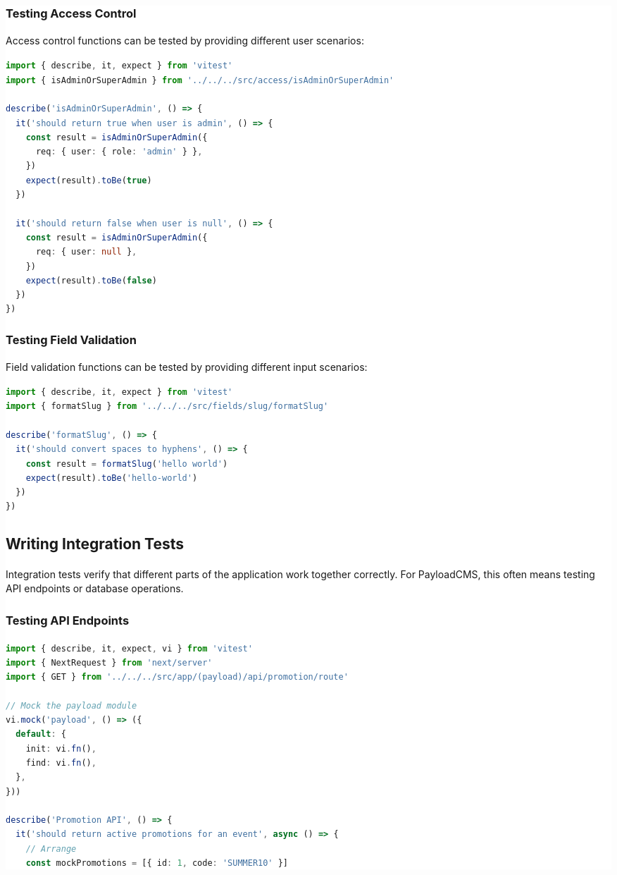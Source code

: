 ### Testing Access Control

Access control functions can be tested by providing different user scenarios:

```typescript
import { describe, it, expect } from 'vitest'
import { isAdminOrSuperAdmin } from '../../../src/access/isAdminOrSuperAdmin'

describe('isAdminOrSuperAdmin', () => {
  it('should return true when user is admin', () => {
    const result = isAdminOrSuperAdmin({
      req: { user: { role: 'admin' } },
    })
    expect(result).toBe(true)
  })

  it('should return false when user is null', () => {
    const result = isAdminOrSuperAdmin({
      req: { user: null },
    })
    expect(result).toBe(false)
  })
})
```

### Testing Field Validation

Field validation functions can be tested by providing different input scenarios:

```typescript
import { describe, it, expect } from 'vitest'
import { formatSlug } from '../../../src/fields/slug/formatSlug'

describe('formatSlug', () => {
  it('should convert spaces to hyphens', () => {
    const result = formatSlug('hello world')
    expect(result).toBe('hello-world')
  })
})
```

## Writing Integration Tests

Integration tests verify that different parts of the application work together correctly. For PayloadCMS, this often means testing API endpoints or database operations.

### Testing API Endpoints

```typescript
import { describe, it, expect, vi } from 'vitest'
import { NextRequest } from 'next/server'
import { GET } from '../../../src/app/(payload)/api/promotion/route'

// Mock the payload module
vi.mock('payload', () => ({
  default: {
    init: vi.fn(),
    find: vi.fn(),
  },
}))

describe('Promotion API', () => {
  it('should return active promotions for an event', async () => {
    // Arrange
    const mockPromotions = [{ id: 1, code: 'SUMMER10' }]
```